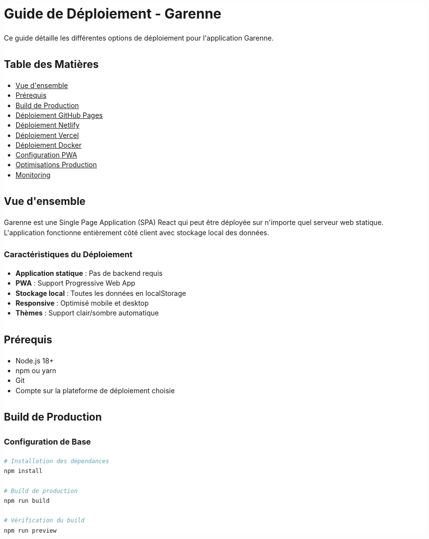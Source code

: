 # Guide de Déploiement - Garenne

Ce guide détaille les différentes options de déploiement pour l'application Garenne.

## Table des Matières

- [Vue d'ensemble](#vue-densemble)
- [Prérequis](#prérequis)
- [Build de Production](#build-de-production)
- [Déploiement GitHub Pages](#déploiement-github-pages)
- [Déploiement Netlify](#déploiement-netlify)
- [Déploiement Vercel](#déploiement-vercel)
- [Déploiement Docker](#déploiement-docker)
- [Configuration PWA](#configuration-pwa)
- [Optimisations Production](#optimisations-production)
- [Monitoring](#monitoring)

## Vue d'ensemble

Garenne est une Single Page Application (SPA) React qui peut être déployée sur n'importe quel serveur web statique. L'application fonctionne entièrement côté client avec stockage local des données.

### Caractéristiques du Déploiement

- **Application statique** : Pas de backend requis
- **PWA** : Support Progressive Web App
- **Stockage local** : Toutes les données en localStorage
- **Responsive** : Optimisé mobile et desktop
- **Thèmes** : Support clair/sombre automatique

## Prérequis

- Node.js 18+
- npm ou yarn
- Git
- Compte sur la plateforme de déploiement choisie

## Build de Production

### Configuration de Base

```bash
# Installation des dépendances
npm install

# Build de production
npm run build

# Vérification du build
npm run preview
```
